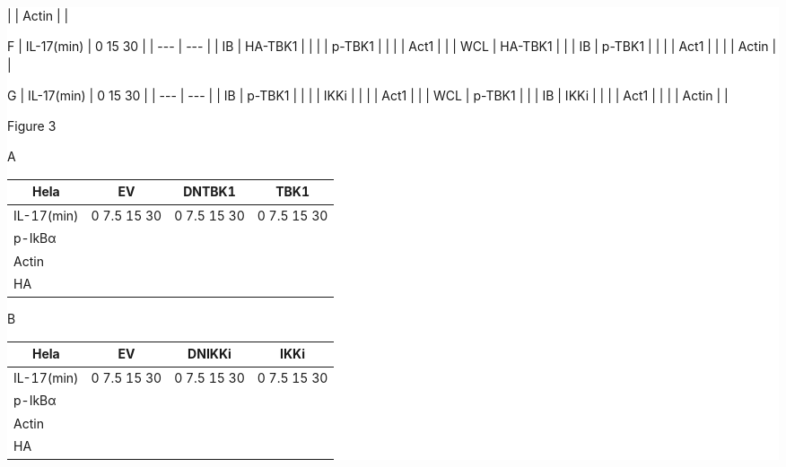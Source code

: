 |  | Actin |  |

F
| IL-17(min) | 0 15 30 |
| --- | --- |
| IB | HA-TBK1 |  |
|  | p-TBK1 |  |
|  | Act1 |  |
| WCL | HA-TBK1 |  |
| IB | p-TBK1 |  |
|  | Act1 |  |
|  | Actin |  |

G
| IL-17(min) | 0 15 30 |
| --- | --- |
| IB | p-TBK1 |  |
|  | IKKi |  |
|  | Act1 |  |
| WCL | p-TBK1 |  |
| IB | IKKi |  |
|  | Act1 |  |
|  | Actin |  |

Figure 3

A

| Hela | EV | DNTBK1 | TBK1 |
| --- | --- | --- | --- |
| IL-17(min) | 0 7.5 15 30 | 0 7.5 15 30 | 0 7.5 15 30 |
| p-IkBα |  |  |  |
| Actin |  |  |  |
| HA |  |  |  |

B

| Hela | EV | DNIKKi | IKKi |
| --- | --- | --- | --- |
| IL-17(min) | 0 7.5 15 30 | 0 7.5 15 30 | 0 7.5 15 30 |
| p-IkBα |  |  |  |
| Actin |  |  |  |
| HA |  |  |  |
